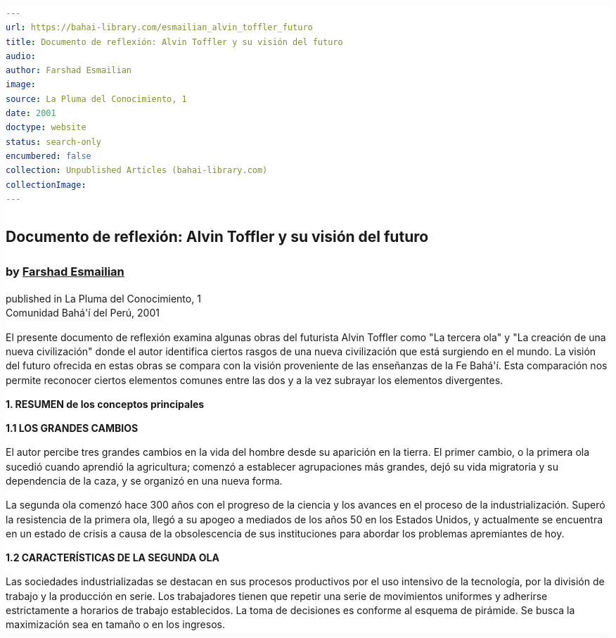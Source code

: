 ```yaml
---
url: https://bahai-library.com/esmailian_alvin_toffler_futuro
title: Documento de reflexión: Alvin Toffler y su visión del futuro
audio: 
author: Farshad Esmailian
image: 
source: La Pluma del Conocimiento, 1
date: 2001
doctype: website
status: search-only
encumbered: false
collection: Unpublished Articles (bahai-library.com)
collectionImage: 
---
```



## Documento de reflexión: Alvin Toffler y su visión del futuro

### by [Farshad Esmailian](https://bahai-library.com/author/Farshad+Esmailian)

published in La Pluma del Conocimiento, 1  
Comunidad Bahá'í del Perú, 2001


El presente documento de reflexión  examina algunas obras del futurista Alvin Toffler como "La tercera ola" y "La creación de una nueva civilización" donde el autor identifica ciertos rasgos de una nueva civilización que está surgiendo en el mundo. La visión del futuro ofrecida en estas obras se compara con la visión proveniente de las enseñanzas de la Fe Bahá'í. Esta comparación nos permite reconocer ciertos elementos comunes entre las dos y a la vez subrayar los elementos divergentes.

**1\. RESUMEN de los conceptos principales**

**1.1 LOS GRANDES CAMBIOS**

El autor percibe tres grandes cambios en la vida del hombre desde su aparición en la tierra. El primer cambio, o la primera ola sucedió cuando aprendió la agricultura; comenzó a establecer agrupaciones más grandes, dejó su vida migratoria y su dependencia de la caza, y se organizó en una nueva forma.

La segunda ola comenzó hace 300 años con el progreso de la ciencia y los avances en el proceso de la industrialización. Superó la resistencia de la primera ola, llegó a su apogeo a mediados de los años 50 en los Estados Unidos, y actualmente se encuentra en un estado de crisis a causa de la obsolescencia de sus instituciones para abordar los problemas apremiantes de hoy.

**1.2 CARACTERÍSTICAS DE LA SEGUNDA OLA**

Las sociedades industrializadas se destacan en sus procesos productivos por el uso intensivo de la tecnología, por la división de trabajo y la producción en serie. Los trabajadores tienen que repetir una serie de movimientos uniformes y adherirse estrictamente a horarios de trabajo establecidos. La toma de decisiones es conforme al esquema de pirámide. Se busca la maximización sea en tamaño o en los ingresos.
